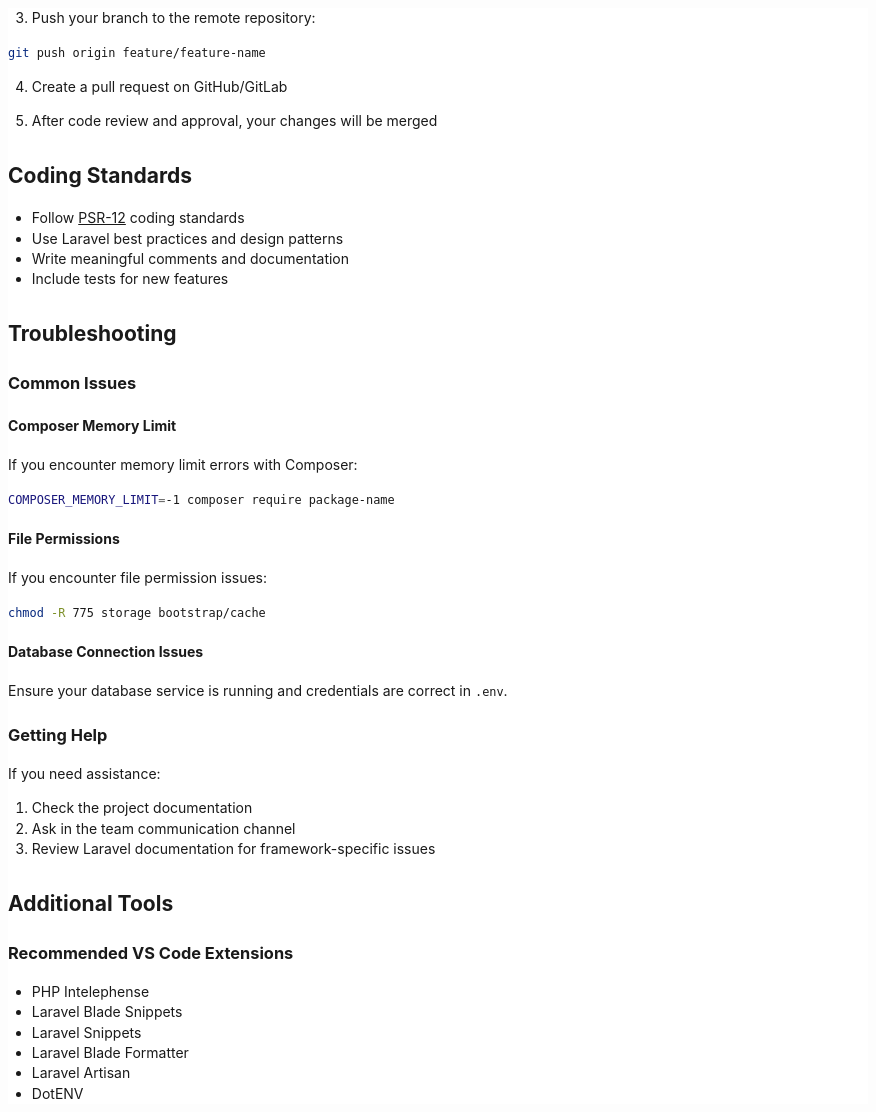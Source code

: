 3. Push your branch to the remote repository:
```bash
git push origin feature/feature-name
```

4. Create a pull request on GitHub/GitLab

5. After code review and approval, your changes will be merged

## Coding Standards

- Follow [PSR-12](https://www.php-fig.org/psr/psr-12/) coding standards
- Use Laravel best practices and design patterns
- Write meaningful comments and documentation
- Include tests for new features

## Troubleshooting

### Common Issues

#### Composer Memory Limit

If you encounter memory limit errors with Composer:

```bash
COMPOSER_MEMORY_LIMIT=-1 composer require package-name
```

#### File Permissions

If you encounter file permission issues:

```bash
chmod -R 775 storage bootstrap/cache
```

#### Database Connection Issues

Ensure your database service is running and credentials are correct in `.env`.

### Getting Help

If you need assistance:

1. Check the project documentation
2. Ask in the team communication channel
3. Review Laravel documentation for framework-specific issues

## Additional Tools

### Recommended VS Code Extensions

- PHP Intelephense
- Laravel Blade Snippets
- Laravel Snippets
- Laravel Blade Formatter
- Laravel Artisan
- DotENV
